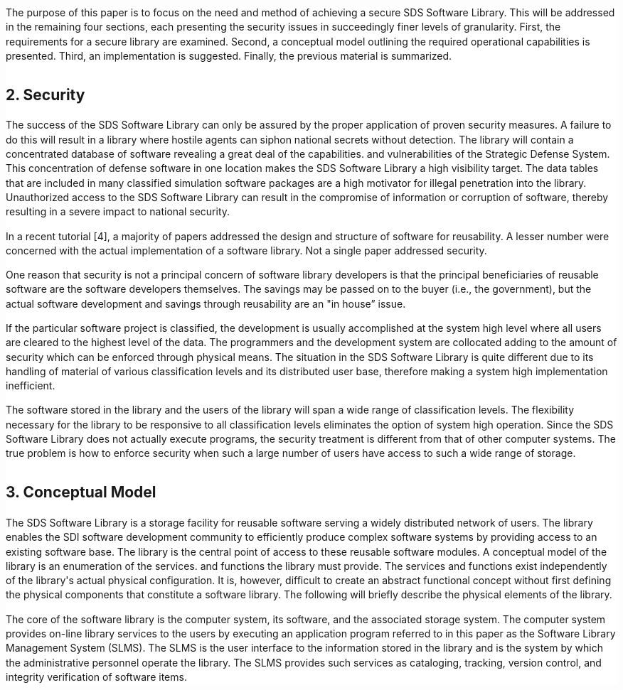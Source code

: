 The purpose of this paper is to focus on the need and method of achieving a secure SDS Software Library. This will be addressed in the remaining four sections, each presenting the security issues in succeedingly finer levels of granularity. First, the requirements for a secure library are examined. Second, a conceptual model outlining the required operational capabilities is presented. Third, an implementation is suggested. Finally, the previous material is summarized.

## 2. Security

The success of the SDS Software Library can only be assured by the proper application of proven security measures. A failure to do this will result in a library where hostile agents can siphon national secrets without detection. The library will contain a concentrated database of software revealing a great deal of the capabilities. and vulnerabilities of the Strategic Defense System. This concentration of defense software in one location makes the SDS Software Library a high visibility target. The data tables that are included in many classified simulation software packages are a high motivator for illegal penetration into the library. Unauthorized access to the SDS Software Library can result in the compromise of information or corruption of software, thereby resulting in a severe impact to national security.

In a recent tutorial [4], a majority of papers addressed the design and structure of software for reusability. A lesser number were concerned with the actual implementation of a software library. Not a single paper addressed security.

One reason that security is not a principal concern of software library developers is that the principal beneficiaries of reusable software are the software developers themselves. The savings may be passed on to the buyer (i.e., the government), but the actual software development and savings through reusability are an "in house” issue.

If the particular software project is classified, the development is usually accomplished at the system high level where all users are cleared to the highest level of the data. The programmers and the development system are collocated adding to the amount of security which can be enforced through physical means. The situation in the SDS Software Library is quite different due to its handling of material of various classification levels and its distributed user base, therefore making a system high implementation inefficient.

The software stored in the library and the users of the library will span a wide range of classification levels. The flexibility necessary for the library to be responsive to all classification levels eliminates the option of system high operation. Since the SDS Software Library does not actually execute programs, the security treatment is different from that of other computer systems. The true problem is how to enforce security when such a large number of users have access to such a wide range of storage.

## 3. Conceptual Model

The SDS Software Library is a storage facility for reusable software serving a widely distributed network of users. The library enables the SDI software development community to efficiently produce complex software systems by providing access to an existing software base. The library is the central point of access to these reusable software modules. A conceptual model of the library is an enumeration of the services. and functions the library must provide. The services and functions exist independently of the library's actual physical configuration. It is, however, difficult to create an abstract functional concept without first defining the physical components that constitute a software library. The following will briefly describe the physical elements of the library.

The core of the software library is the computer system, its software, and the associated storage system. The computer system provides on-line library services to the users by executing an application program referred to in this paper as the Software Library Management System (SLMS). The SLMS is the user interface to the information stored in the library and is the system by which the administrative personnel operate the library. The SLMS provides such services as cataloging, tracking, version control, and integrity verification of software items.
